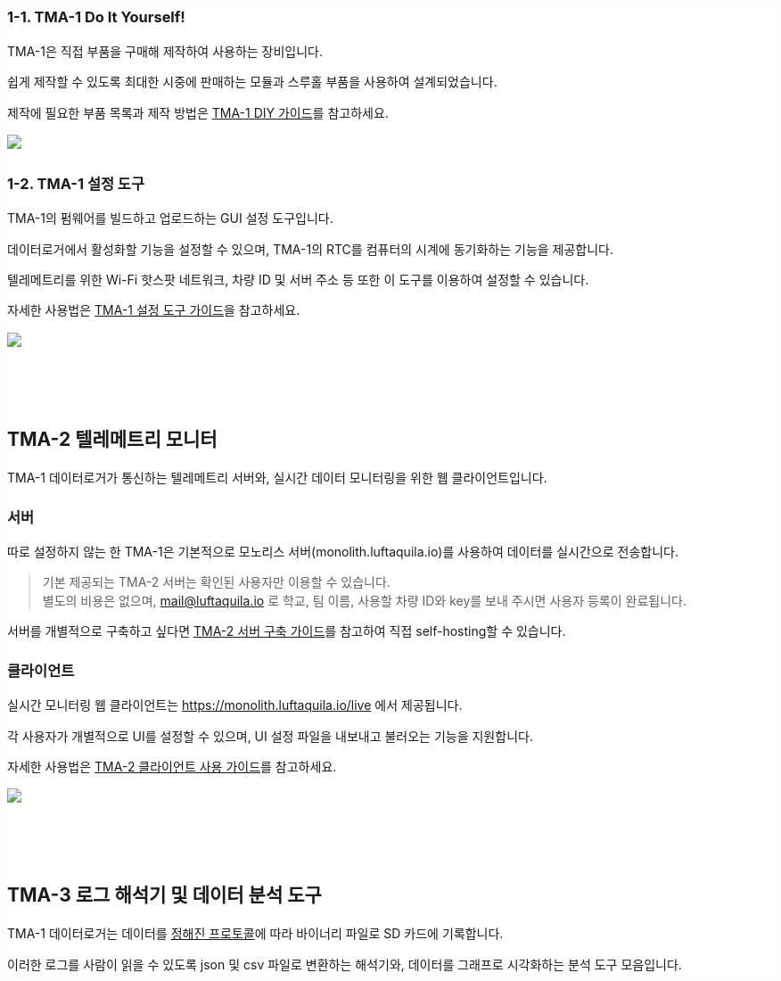 ### 1-1. TMA-1 Do It Yourself!
TMA-1은 직접 부품을 구매해 제작하여 사용하는 장비입니다.

쉽게 제작할 수 있도록 최대한 시중에 판매하는 모듈과 스루홀 부품을 사용하여 설계되었습니다.

제작에 필요한 부품 목록과 제작 방법은 [TMA-1 DIY 가이드](https://github.com/luftaquila/monolith/wiki/TMA%E2%80%901-DIY-%EA%B0%80%EC%9D%B4%EB%93%9C)를 참고하세요.

<img src='https://github.com/luftaquila/monolith/assets/17094868/062e846b-619e-4b5e-a784-63690c4cd73f' style='width: 700px'>

### 1-2. TMA-1 설정 도구
TMA-1의 펌웨어를 빌드하고 업로드하는 GUI 설정 도구입니다.

데이터로거에서 활성화할 기능을 설정할 수 있으며, TMA-1의 RTC를 컴퓨터의 시계에 동기화하는 기능을 제공합니다.

텔레메트리를 위한 Wi-Fi 핫스팟 네트워크, 차량 ID 및 서버 주소 등 또한 이 도구를 이용하여 설정할 수 있습니다.

자세한 사용법은 [TMA-1 설정 도구 가이드](https://github.com/luftaquila/monolith/wiki/TMA%E2%80%901-%EC%84%A4%EC%A0%95-%EB%8F%84%EA%B5%AC-%EA%B0%80%EC%9D%B4%EB%93%9C)을 참고하세요.

<img src='https://github.com/luftaquila/monolith/assets/17094868/2350a23e-c4a7-4766-830a-d4313ee9fbee' width='700px'>

<br><br>

## TMA-2 텔레메트리 모니터
TMA-1 데이터로거가 통신하는 텔레메트리 서버와, 실시간 데이터 모니터링을 위한 웹 클라이언트입니다.

### 서버
따로 설정하지 않는 한 TMA-1은 기본적으로 모노리스 서버(monolith.luftaquila.io)를 사용하여 데이터를 실시간으로 전송합니다.

> 기본 제공되는 TMA-2 서버는 확인된 사용자만 이용할 수 있습니다.<br>
> 별도의 비용은 없으며, mail@luftaquila.io 로 학교, 팀 이름, 사용할 차량 ID와 key를 보내 주시면 사용자 등록이 완료됩니다.

서버를 개별적으로 구축하고 싶다면 [TMA-2 서버 구축 가이드](https://github.com/luftaquila/monolith/wiki/TMA%E2%80%902-%EC%84%9C%EB%B2%84-%EA%B5%AC%EC%B6%95-%EA%B0%80%EC%9D%B4%EB%93%9C)를 참고하여 직접 self-hosting할 수 있습니다.

### 클라이언트
실시간 모니터링 웹 클라이언트는 https://monolith.luftaquila.io/live 에서 제공됩니다.

각 사용자가 개별적으로 UI를 설정할 수 있으며, UI 설정 파일을 내보내고 불러오는 기능을 지원합니다.

자세한 사용법은 [TMA-2 클라이언트 사용 가이드](https://github.com/luftaquila/monolith/wiki/TMA%E2%80%902-%ED%81%B4%EB%9D%BC%EC%9D%B4%EC%96%B8%ED%8A%B8-%EC%82%AC%EC%9A%A9-%EA%B0%80%EC%9D%B4%EB%93%9C)를 참고하세요.

<img src='https://github.com/luftaquila/monolith/assets/17094868/5ba95b27-f435-4d70-a965-757269b4843e'>

<br><br>

## TMA-3 로그 해석기 및 데이터 분석 도구
TMA-1 데이터로거는 데이터를 [정해진 프로토콜](https://github.com/luftaquila/monolith/wiki/%EB%A1%9C%EA%B7%B8-%ED%94%84%EB%A1%9C%ED%86%A0%EC%BD%9C)에 따라 바이너리 파일로 SD 카드에 기록합니다.

이러한 로그를 사람이 읽을 수 있도록 json 및 csv 파일로 변환하는 해석기와, 데이터를 그래프로 시각화하는 분석 도구 모음입니다.
